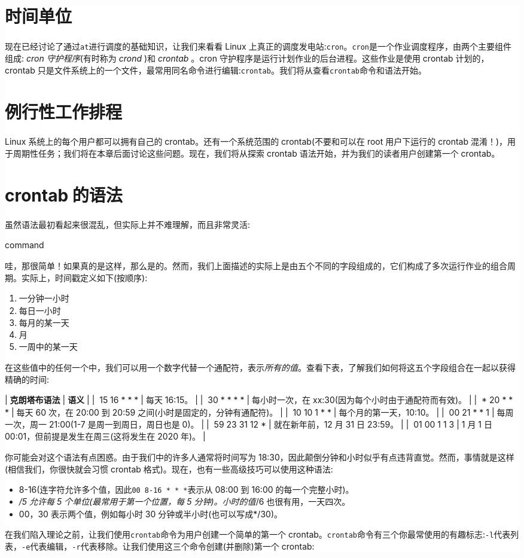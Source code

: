 # 时间单位

现在已经讨论了通过`at`进行调度的基础知识，让我们来看看 Linux 上真正的调度发电站:`cron`。`cron`是一个作业调度程序，由两个主要组件组成: *cron 守护程序*(有时称为 *crond* )和 *crontab* 。cron 守护程序是运行计划作业的后台进程。这些作业是使用 crontab 计划的，crontab 只是文件系统上的一个文件，最常用同名命令进行编辑:`crontab`。我们将从查看`crontab`命令和语法开始。

# 例行性工作排程

Linux 系统上的每个用户都可以拥有自己的 crontab。还有一个系统范围的 crontab(不要和可以在 root 用户下运行的 crontab 混淆！)，用于周期性任务；我们将在本章后面讨论这些问题。现在，我们将从探索 crontab 语法开始，并为我们的读者用户创建第一个 crontab。

# crontab 的语法

虽然语法最初看起来很混乱，但实际上并不难理解，而且非常灵活:

<timestamp> command

哇，那很简单！如果真的是这样，那么是的。然而，我们上面描述的<timestamp>实际上是由五个不同的字段组成的，它们构成了多次运行作业的组合周期。实际上，时间戳定义如下(按顺序):</timestamp>

1.  一分钟一小时
2.  每日一小时
3.  每月的某一天
4.  月
5.  一周中的某一天

在这些值中的任何一个中，我们可以用一个数字代替一个通配符，表示*所有的值*。查看下表，了解我们如何将这五个字段组合在一起以获得精确的时间:

| **克朗塔布语法** | **语义** |
|  15 16 * * * | 每天 16:15。 |
|  30 * * * * | 每小时一次，在 xx:30(因为每个小时由于通配符而有效)。 |
|  * 20 * * * | 每天 60 次，在 20:00 到 20:59 之间(小时是固定的，分钟有通配符)。 |
|  10 10 1 * * | 每个月的第一天，10:10。 |
|  00 21 * * 1 | 每周一次，周一 21:00(1-7 是周一到周日，周日也是 0)。 |
|  59 23 31 12 * | 就在新年前，12 月 31 日 23:59。 |
|  01 00 1 1 3 | 1 月 1 日 00:01，但前提是发生在周三(这将发生在 2020 年)。 |

你可能会对这个语法有点困惑。由于我们中的许多人通常将时间写为 18:30，因此颠倒分钟和小时似乎有点违背直觉。然而，事情就是这样(相信我们，你很快就会习惯 crontab 格式)。现在，也有一些高级技巧可以使用这种语法:

*   8-16(连字符允许多个值，因此`00 8-16 * * *`表示从 08:00 到 16:00 的每一个完整小时)。
*   */5 允许每 5 *个单位*(最常用于第一个位置，每 5 分钟)。小时的值*/6 也很有用，一天四次。
*   00，30 表示两个值，例如每小时 30 分钟或半小时(也可以写成*/30)。

在我们陷入理论之前，让我们使用`crontab`命令为用户创建一个简单的第一个 crontab。`crontab`命令有三个你最常使用的有趣标志:`-l`代表列表，`-e`代表编辑，`-r`代表移除。让我们使用这三个命令创建(并删除)第一个 crontab:
